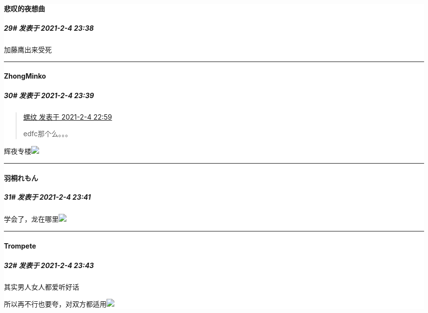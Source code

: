 ####  悲叹的夜想曲  
##### 29#       发表于 2021-2-4 23:38




加藤鹰出来受死







*****

####  ZhongMinko  
##### 30#       发表于 2021-2-4 23:39



<blockquote><a href="httphttps://bbs.saraba1st.com/2b/forum.php?mod=redirect&amp;goto=findpost&amp;pid=50241609&amp;ptid=1986316" target="_blank">螺纹 发表于 2021-2-4 22:59</a>

edfc那个么。。。</blockquote>
辉夜专楼<img src="https://static.saraba1st.com/image/smiley/face2017/018.png" referrerpolicy="no-referrer">







*****

####  羽桐れもん  
##### 31#       发表于 2021-2-4 23:41




学会了，龙在哪里<img src="https://static.saraba1st.com/image/smiley/face2017/125.png" referrerpolicy="no-referrer">







*****

####  Trompete  
##### 32#       发表于 2021-2-4 23:43




其实男人女人都爱听好话


所以再不行也要夸，对双方都适用<img src="https://static.saraba1st.com/image/smiley/face2017/053.png" referrerpolicy="no-referrer">





